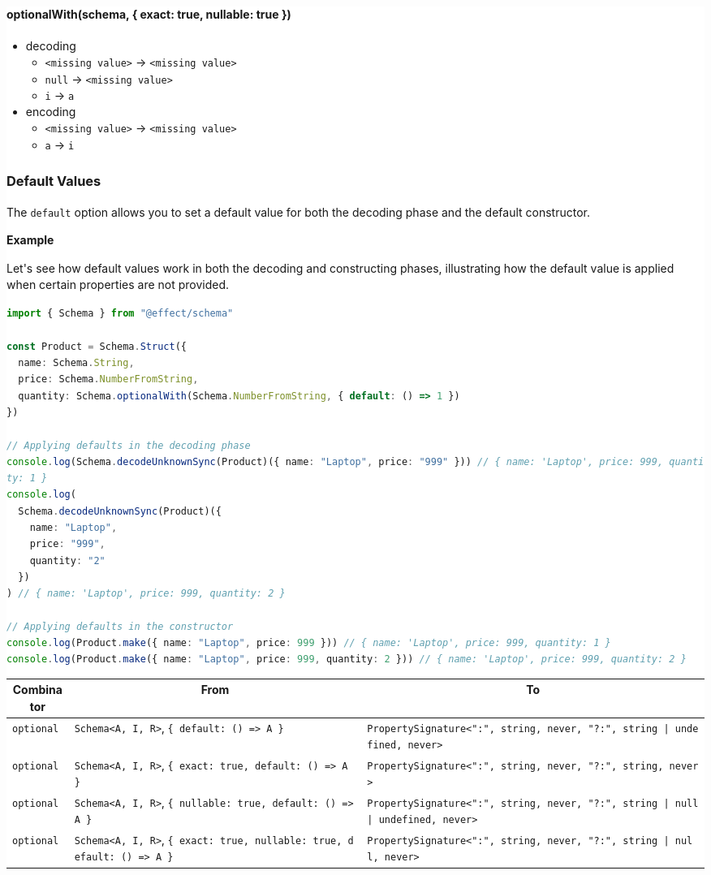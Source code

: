 #### optionalWith(schema, { exact: true, nullable: true })

- decoding
  - `<missing value>` -> `<missing value>`
  - `null` -> `<missing value>`
  - `i` -> `a`
- encoding
  - `<missing value>` -> `<missing value>`
  - `a` -> `i`

### Default Values

The `default` option allows you to set a default value for both the decoding phase and the default constructor.

**Example**

Let's see how default values work in both the decoding and constructing phases, illustrating how the default value is applied when certain properties are not provided.

```ts
import { Schema } from "@effect/schema"

const Product = Schema.Struct({
  name: Schema.String,
  price: Schema.NumberFromString,
  quantity: Schema.optionalWith(Schema.NumberFromString, { default: () => 1 })
})

// Applying defaults in the decoding phase
console.log(Schema.decodeUnknownSync(Product)({ name: "Laptop", price: "999" })) // { name: 'Laptop', price: 999, quantity: 1 }
console.log(
  Schema.decodeUnknownSync(Product)({
    name: "Laptop",
    price: "999",
    quantity: "2"
  })
) // { name: 'Laptop', price: 999, quantity: 2 }

// Applying defaults in the constructor
console.log(Product.make({ name: "Laptop", price: 999 })) // { name: 'Laptop', price: 999, quantity: 1 }
console.log(Product.make({ name: "Laptop", price: 999, quantity: 2 })) // { name: 'Laptop', price: 999, quantity: 2 }
```

| Combinator | From                                                                   | To                                                                                |
| ---------- | ---------------------------------------------------------------------- | --------------------------------------------------------------------------------- |
| `optional` | `Schema<A, I, R>`, `{ default: () => A }`                              | `PropertySignature<":", string, never, "?:", string \| undefined, never>`         |
| `optional` | `Schema<A, I, R>`, `{ exact: true, default: () => A }`                 | `PropertySignature<":", string, never, "?:", string, never>`                      |
| `optional` | `Schema<A, I, R>`, `{ nullable: true, default: () => A }`              | `PropertySignature<":", string, never, "?:", string \| null \| undefined, never>` |
| `optional` | `Schema<A, I, R>`, `{ exact: true, nullable: true, default: () => A }` | `PropertySignature<":", string, never, "?:", string \| null, never>`              |
